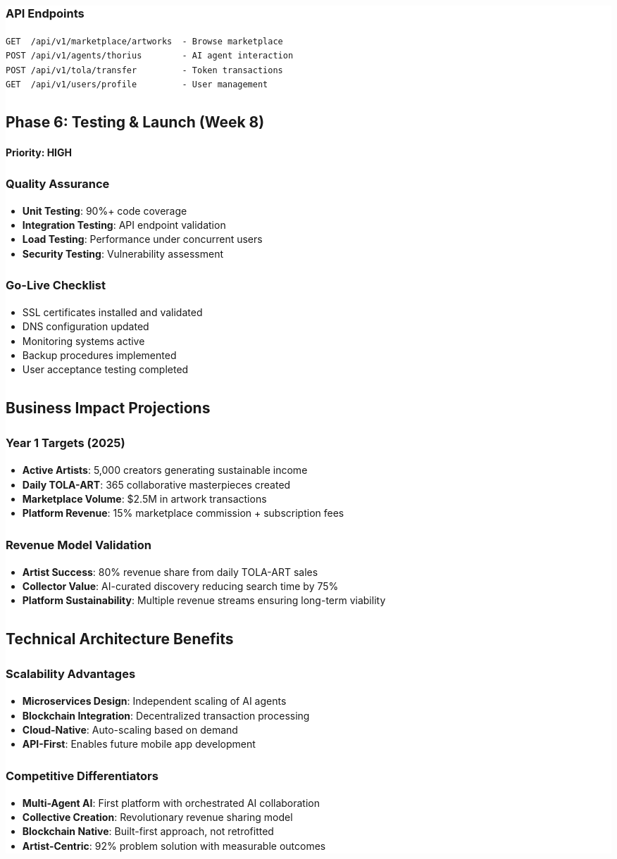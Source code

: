 ### API Endpoints
```
GET  /api/v1/marketplace/artworks  - Browse marketplace
POST /api/v1/agents/thorius        - AI agent interaction
POST /api/v1/tola/transfer         - Token transactions
GET  /api/v1/users/profile         - User management
```

## Phase 6: Testing & Launch (Week 8)
**Priority: HIGH**

### Quality Assurance
- **Unit Testing**: 90%+ code coverage
- **Integration Testing**: API endpoint validation
- **Load Testing**: Performance under concurrent users
- **Security Testing**: Vulnerability assessment

### Go-Live Checklist
- SSL certificates installed and validated
- DNS configuration updated
- Monitoring systems active
- Backup procedures implemented
- User acceptance testing completed

## Business Impact Projections

### Year 1 Targets (2025)
- **Active Artists**: 5,000 creators generating sustainable income
- **Daily TOLA-ART**: 365 collaborative masterpieces created
- **Marketplace Volume**: $2.5M in artwork transactions
- **Platform Revenue**: 15% marketplace commission + subscription fees

### Revenue Model Validation
- **Artist Success**: 80% revenue share from daily TOLA-ART sales
- **Collector Value**: AI-curated discovery reducing search time by 75%
- **Platform Sustainability**: Multiple revenue streams ensuring long-term viability

## Technical Architecture Benefits

### Scalability Advantages
- **Microservices Design**: Independent scaling of AI agents
- **Blockchain Integration**: Decentralized transaction processing
- **Cloud-Native**: Auto-scaling based on demand
- **API-First**: Enables future mobile app development

### Competitive Differentiators
- **Multi-Agent AI**: First platform with orchestrated AI collaboration
- **Collective Creation**: Revolutionary revenue sharing model
- **Blockchain Native**: Built-first approach, not retrofitted
- **Artist-Centric**: 92% problem solution with measurable outcomes
